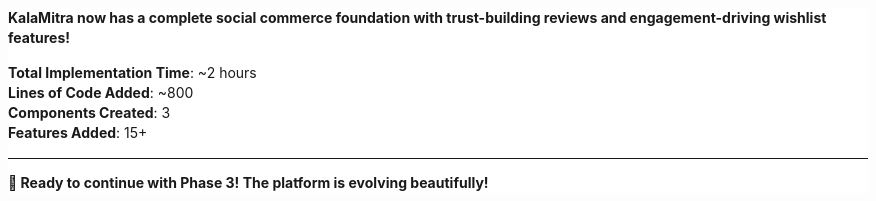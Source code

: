 **KalaMitra now has a complete social commerce foundation with trust-building reviews and engagement-driving wishlist features!**

**Total Implementation Time**: ~2 hours  
**Lines of Code Added**: ~800  
**Components Created**: 3  
**Features Added**: 15+  

---

**🚀 Ready to continue with Phase 3! The platform is evolving beautifully!**
